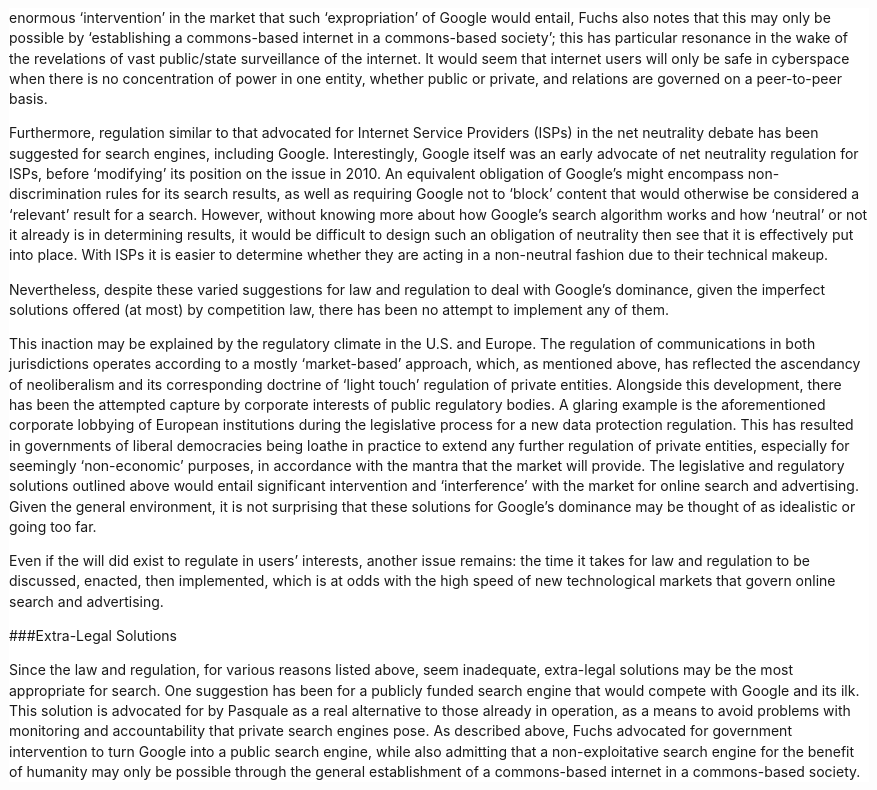 enormous ‘intervention’ in the market that such ‘expropriation’ of
Google would entail, Fuchs also notes that this may only be possible by
‘establishing a commons-based internet in a commons-based society’; this
has particular resonance in the wake of the revelations of vast
public/state surveillance of the internet. It would seem that internet
users will only be safe in cyberspace when there is no concentration of
power in one entity, whether public or private, and relations are
governed on a peer-to-peer basis.

Furthermore, regulation similar to that advocated for Internet Service
Providers (ISPs) in the net neutrality debate has been suggested for
search engines, including Google. Interestingly, Google itself was an
early advocate of net neutrality regulation for ISPs, before ‘modifying’
its position on the issue in 2010. An equivalent obligation of Google’s
might encompass non-discrimination rules for its search results, as well
as requiring Google not to ‘block’ content that would otherwise be
considered a ‘relevant’ result for a search. However, without knowing
more about how Google’s search algorithm works and how ‘neutral’ or not
it already is in determining results, it would be difficult to design
such an obligation of neutrality then see that it is effectively put
into place. With ISPs it is easier to determine whether they are acting
in a non-neutral fashion due to their technical makeup.

Nevertheless, despite these varied suggestions for law and regulation to
deal with Google’s dominance, given the imperfect solutions offered (at
most) by competition law, there has been no attempt to implement any of
them.

This inaction may be explained by the regulatory climate in the U.S. and
Europe. The regulation of communications in both jurisdictions operates
according to a mostly ‘market-based’ approach, which, as mentioned
above, has reflected the ascendancy of neoliberalism and its
corresponding doctrine of ‘light touch’ regulation of private entities.
Alongside this development, there has been the attempted capture by
corporate interests of public regulatory bodies. A glaring example is
the aforementioned corporate lobbying of European institutions during
the legislative process for a new data protection regulation. This has
resulted in governments of liberal democracies being loathe in practice
to extend any further regulation of private entities, especially for
seemingly ‘non-economic’ purposes, in accordance with the mantra that
the market will provide. The legislative and regulatory solutions
outlined above would entail significant intervention and ‘interference’
with the market for online search and advertising. Given the general
environment, it is not surprising that these solutions for Google’s
dominance may be thought of as idealistic or going too far.

Even if the will did exist to regulate in users’ interests, another
issue remains: the time it takes for law and regulation to be discussed,
enacted, then implemented, which is at odds with the high speed of new
technological markets that govern online search and advertising.

###Extra-Legal Solutions

Since the law and regulation, for various reasons listed above, seem
inadequate, extra-legal solutions may be the most appropriate for
search. One suggestion has been for a publicly funded search engine that
would compete with Google and its ilk. This solution is advocated for by
Pasquale as a real alternative to those already in operation, as a means
to avoid problems with monitoring and accountability that private search
engines pose. As described above, Fuchs advocated for government
intervention to turn Google into a public search engine, while also
admitting that a non-exploitative search engine for the benefit of
humanity may only be possible through the general establishment of a
commons-based internet in a commons-based society.
